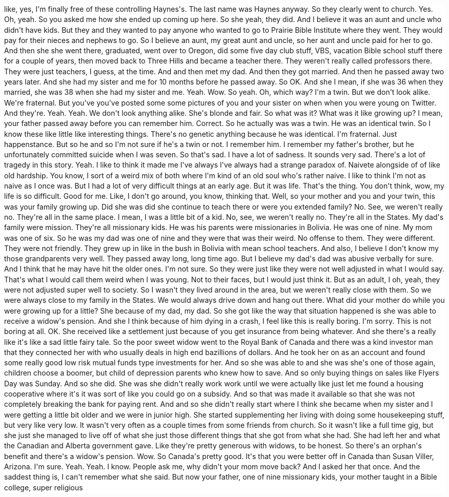 like, yes, I'm finally free of these controlling Haynes's. The last name was Haynes anyway. So they clearly went to church. Yes. Oh, yeah. So you asked me how she ended up coming up here. So she yeah, they did. And I believe it was an aunt and uncle who didn't have kids. But they and they wanted to pay anyone who wanted to go to Prairie Bible Institute where they went. They would pay for their nieces and nephews to go. So I believe an aunt, my great aunt and uncle, so her aunt and uncle paid for her to go. And then she she went there, graduated, went over to Oregon, did some five day club stuff, VBS, vacation Bible school stuff there for a couple of years, then moved back to Three Hills and became a teacher there. They weren't really called professors there. They were just teachers, I guess, at the time. And and then met my dad. And then they got married. And then he passed away two years later. And she had my sister and me for 10 months before he passed away. So OK. And she I mean, if she was 36 when they married, she was 38 when she had my sister and me. Yeah. Wow. So yeah. Oh, which way? I'm a twin. But we don't look alike. We're fraternal. But you've you've posted some some pictures of you and your sister on when when you were young on Twitter. And they're. Yeah. Yeah. We don't look anything alike. She's blonde and fair. So what was it? What was it like growing up? I mean, your father passed away before you can remember him. Correct. So he actually was was a twin. He was an identical twin. So I know these like little like interesting things. There's no genetic anything because he was identical. I'm fraternal. Just happenstance. But so he and so I'm not sure if he's a twin or not. I remember him. I remember my father's brother, but he unfortunately committed suicide when I was seven. So that's sad. I have a lot of sadness. It sounds very sad. There's a lot of tragedy in this story. Yeah. I like to think it made me I've always I've always had a strange paradox of. Naivete alongside of of like old hardship. You know, I sort of a weird mix of both where I'm kind of an old soul who's rather naive. I like to think I'm not as naive as I once was. But I had a lot of very difficult things at an early age. But it was life. That's the thing. You don't think, wow, my life is so difficult. Good for me. Like, I don't go around, you know, thinking that. Well, so your mother and you and your twin, this was your family growing up. Did she was did she continue to teach there or were you extended family? No. See, we weren't really no. They're all in the same place. I mean, I was a little bit of a kid. No, see, we weren't really no. They're all in the States. My dad's family were mission. They're all missionary kids. He was his parents were missionaries in Bolivia. He was one of nine. My mom was one of six. So he was my dad was one of nine and they were that was their weird. No offense to them. They were different. They were not friendly. They grew up in like in the bush in Bolivia with mean school teachers. And also, I believe I don't know my those grandparents very well. They passed away long, long time ago. But I believe my dad's dad was abusive verbally for sure. And I think that he may have hit the older ones. I'm not sure. So they were just like they were not well adjusted in what I would say. That's what I would call them weird when I was young. Not to their faces, but I would just think it. But as an adult, I oh, yeah, they were not adjusted super well to society. So I wasn't they lived around in the area, but we weren't really close with them. So we were always close to my family in the States. We would always drive down and hang out there. What did your mother do while you were growing up for a little? She because of my dad, my dad. So she got like the way that situation happened is she was able to receive a widow's pension. And she I think because of him dying in a crash, I feel like this is really boring. I'm sorry. This is not boring at all. OK. She received like a settlement just because of you get insurance from being whatever. And she there's a really like it's like a sad little fairy tale. So the poor sweet widow went to the Royal Bank of Canada and there was a kind investor man that they connected her with who usually deals in high end bazillions of dollars. And he took her on as an account and found some really good low risk mutual funds type investments for her. And so she was able to and she was she's one of those again, children choose a boomer, but child of depression parents who knew how to save. And so only buying things on sales like Flyers Day was Sunday. And so she did. She was she didn't really work work until we were actually like just let me found a housing cooperative where it's it was sort of like you could go on a subsidy. And so that was made it available so that she was not completely breaking the bank for paying rent. And and so she didn't really start where I think she became when my sister and I were getting a little bit older and we were in junior high. She started supplementing her living with doing some housekeeping stuff, but very like very low. It wasn't very often as a couple times from some friends from church. So it wasn't like a full time gig, but she just she managed to live off of what she just those different things that she got from what she had. She had left her and what the Canadian and Alberta government gave. Like they're pretty generous with widows, to be honest. So there's an orphan's benefit and there's a widow's pension. Wow. So Canada's pretty good. It's that you were better off in Canada than Susan Viller, Arizona. I'm sure. Yeah. Yeah. I know. People ask me, why didn't your mom move back? And I asked her that once. And the saddest thing is, I can't remember what she said. But now your father, one of nine missionary kids, your mother taught in a Bible college, super religious